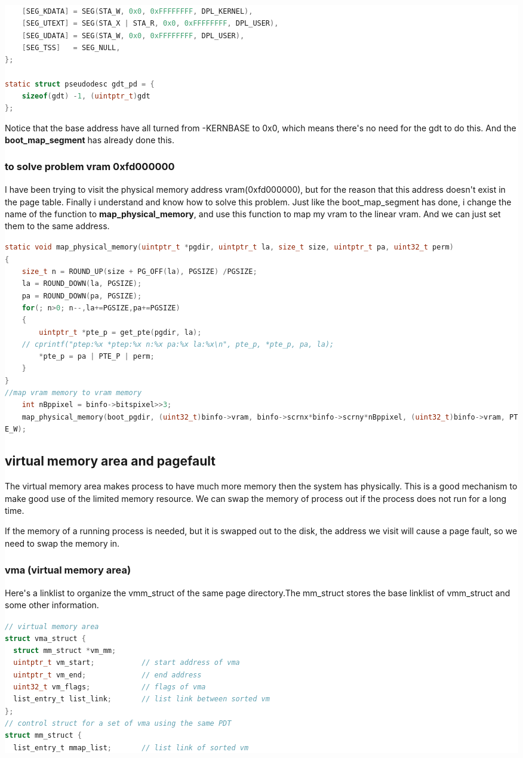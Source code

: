 ```c
    [SEG_KDATA] = SEG(STA_W, 0x0, 0xFFFFFFFF, DPL_KERNEL),
    [SEG_UTEXT] = SEG(STA_X | STA_R, 0x0, 0xFFFFFFFF, DPL_USER),
    [SEG_UDATA] = SEG(STA_W, 0x0, 0xFFFFFFFF, DPL_USER),
    [SEG_TSS]   = SEG_NULL,
};

static struct pseudodesc gdt_pd = {
	sizeof(gdt) -1, (uintptr_t)gdt
};
```
Notice that the base address have all turned from -KERNBASE to 0x0, which means there's no need for the gdt to do this. And the __boot_map_segment__ has already done this.

### to solve problem vram 0xfd000000
I have been trying to visit the physical memory address vram(0xfd000000), but for the reason that this address doesn't exist in the page table. Finally i understand and know how to solve this problem.
Just like the boot_map_segment has done, i change the name of the function to __map_physical_memory__, and use this function to map my vram to the linear vram. And we can just set them to the same address.
```c
static void map_physical_memory(uintptr_t *pgdir, uintptr_t la, size_t size, uintptr_t pa, uint32_t perm)
{
	size_t n = ROUND_UP(size + PG_OFF(la), PGSIZE) /PGSIZE;
	la = ROUND_DOWN(la, PGSIZE);
	pa = ROUND_DOWN(pa, PGSIZE);
	for(; n>0; n--,la+=PGSIZE,pa+=PGSIZE)
	{
		uintptr_t *pte_p = get_pte(pgdir, la);
    // cprintf("ptep:%x *ptep:%x n:%x pa:%x la:%x\n", pte_p, *pte_p, pa, la);
		*pte_p = pa | PTE_P | perm;
	}
}
//map vram memory to vram memory
	int nBppixel = binfo->bitspixel>>3;
	map_physical_memory(boot_pgdir, (uint32_t)binfo->vram, binfo->scrnx*binfo->scrny*nBppixel, (uint32_t)binfo->vram, PTE_W);
```

## virtual memory area and pagefault
The virtual memory area makes process to have much more memory then the system has physically. This is a good mechanism to make good use of the limited memory resource. We can swap the memory of process out if the process does not run for a long time.

If the memory of a running process is needed, but it is swapped out to the disk, the address we visit will cause a page fault, so we need to swap the memory in.

### vma (virtual memory area)
Here's a linklist to organize the vmm_struct of the same page directory.The mm_struct stores the base linklist of vmm_struct and some other information.
```c
// virtual memory area
struct vma_struct {
  struct mm_struct *vm_mm;
  uintptr_t vm_start;           // start address of vma
  uintptr_t vm_end;             // end address
  uint32_t vm_flags;            // flags of vma
  list_entry_t list_link;       // list link between sorted vm
};
// control struct for a set of vma using the same PDT
struct mm_struct {
  list_entry_t mmap_list;       // list link of sorted vm
```